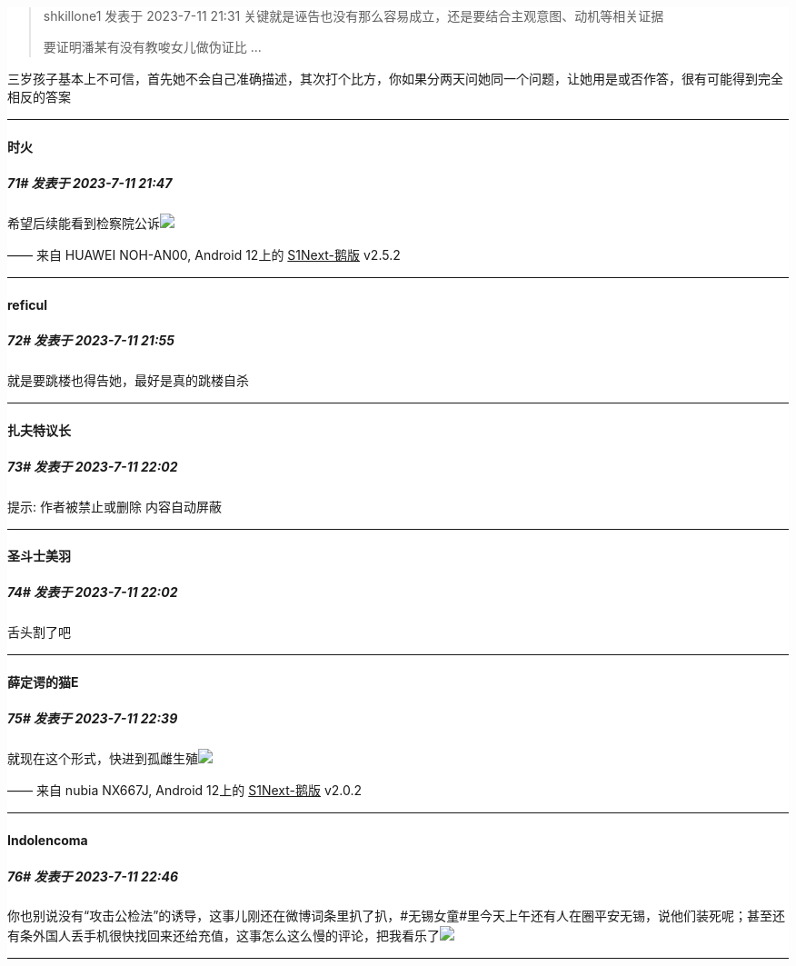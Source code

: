 <blockquote>shkillone1 发表于 2023-7-11 21:31
关键就是诬告也没有那么容易成立，还是要结合主观意图、动机等相关证据

要证明潘某有没有教唆女儿做伪证比 ...</blockquote>
三岁孩子基本上不可信，首先她不会自己准确描述，其次打个比方，你如果分两天问她同一个问题，让她用是或否作答，很有可能得到完全相反的答案

*****

####  时火  
##### 71#       发表于 2023-7-11 21:47

希望后续能看到检察院公诉<img src="https://static.saraba1st.com/image/smiley/face2017/020.png" referrerpolicy="no-referrer">

—— 来自 HUAWEI NOH-AN00, Android 12上的 [S1Next-鹅版](https://github.com/ykrank/S1-Next/releases) v2.5.2

*****

####  reficul  
##### 72#       发表于 2023-7-11 21:55

就是要跳楼也得告她，最好是真的跳楼自杀

*****

####  扎夫特议长  
##### 73#       发表于 2023-7-11 22:02

提示: 作者被禁止或删除 内容自动屏蔽

*****

####  圣斗士美羽  
##### 74#       发表于 2023-7-11 22:02

舌头割了吧

*****

####  薛定谔的猫E  
##### 75#       发表于 2023-7-11 22:39

就现在这个形式，快进到孤雌生殖<img src="https://static.saraba1st.com/image/smiley/face2017/012.png" referrerpolicy="no-referrer">

—— 来自 nubia NX667J, Android 12上的 [S1Next-鹅版](https://github.com/ykrank/S1-Next/releases) v2.0.2

*****

####  Indolencoma  
##### 76#       发表于 2023-7-11 22:46

你也别说没有“攻击公检法”的诱导，这事儿刚还在微博词条里扒了扒，#无锡女童#里今天上午还有人在圈平安无锡，说他们装死呢；甚至还有条外国人丢手机很快找回来还给充值，这事怎么这么慢的评论，把我看乐了<img src="https://static.saraba1st.com/image/smiley/face2017/001.png" referrerpolicy="no-referrer">

*****
